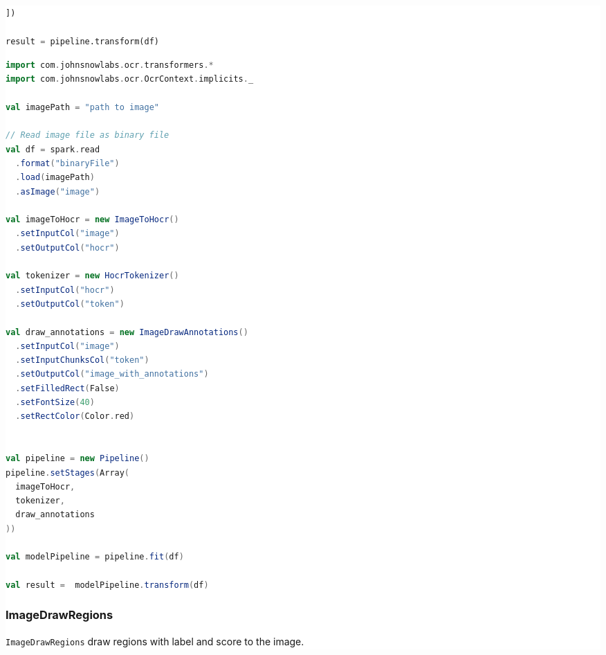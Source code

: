 ```python
])

result = pipeline.transform(df)
```

```scala
import com.johnsnowlabs.ocr.transformers.*
import com.johnsnowlabs.ocr.OcrContext.implicits._

val imagePath = "path to image"

// Read image file as binary file
val df = spark.read
  .format("binaryFile")
  .load(imagePath)
  .asImage("image")

val imageToHocr = new ImageToHocr()
  .setInputCol("image")
  .setOutputCol("hocr")

val tokenizer = new HocrTokenizer()
  .setInputCol("hocr")
  .setOutputCol("token")

val draw_annotations = new ImageDrawAnnotations()
  .setInputCol("image")
  .setInputChunksCol("token")
  .setOutputCol("image_with_annotations")
  .setFilledRect(False)
  .setFontSize(40)
  .setRectColor(Color.red)


val pipeline = new Pipeline()
pipeline.setStages(Array(
  imageToHocr,
  tokenizer,
  draw_annotations
))

val modelPipeline = pipeline.fit(df)

val result =  modelPipeline.transform(df)
```

</div></div><div class="h3-box" markdown="1">

### ImageDrawRegions

`ImageDrawRegions` draw regions with label and score to the image.
